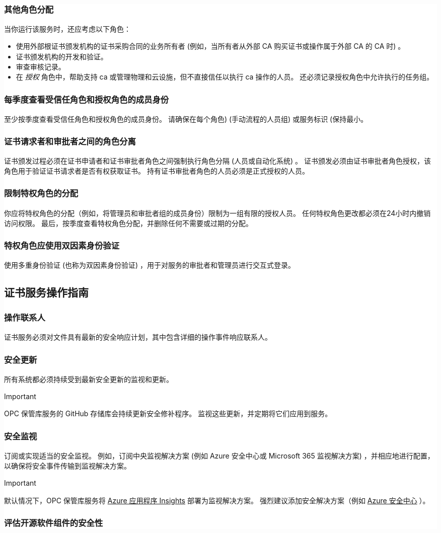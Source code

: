 ### <a name="other-role-assignments"></a>其他角色分配

当你运行该服务时，还应考虑以下角色：

- 使用外部根证书颁发机构的证书采购合同的业务所有者 (例如，当所有者从外部 CA 购买证书或操作属于外部 CA 的 CA 时) 。
- 证书颁发机构的开发和验证。
- 审查审核记录。
- 在 *授权* 角色中，帮助支持 ca 或管理物理和云设施，但不直接信任以执行 ca 操作的人员。 还必须记录授权角色中允许执行的任务组。

### <a name="review-memberships-of-trusted-and-authorized-roles-quarterly"></a>每季度查看受信任角色和授权角色的成员身份

至少按季度查看受信任角色和授权角色的成员身份。 请确保在每个角色)  (手动流程的人员组) 或服务标识 (保持最小。

### <a name="role-separation-between-certificate-requester-and-approver"></a>证书请求者和审批者之间的角色分离

证书颁发过程必须在证书申请者和证书审批者角色之间强制执行角色分隔 (人员或自动化系统) 。 证书颁发必须由证书审批者角色授权，该角色用于验证证书请求者是否有权获取证书。 持有证书审批者角色的人员必须是正式授权的人员。

### <a name="restrict-assignment-of-privileged-roles"></a>限制特权角色的分配

你应将特权角色的分配（例如，将管理员和审批者组的成员身份）限制为一组有限的授权人员。 任何特权角色更改都必须在24小时内撤销访问权限。 最后，按季度查看特权角色分配，并删除任何不需要或过期的分配。

### <a name="privileged-roles-should-use-two-factor-authentication"></a>特权角色应使用双因素身份验证

使用多重身份验证 (也称为双因素身份验证) ，用于对服务的审批者和管理员进行交互式登录。

## <a name="certificate-service-operation-guidelines"></a>证书服务操作指南

### <a name="operational-contacts"></a>操作联系人

证书服务必须对文件具有最新的安全响应计划，其中包含详细的操作事件响应联系人。

### <a name="security-updates"></a>安全更新

所有系统都必须持续受到最新安全更新的监视和更新。

> [!IMPORTANT]
> OPC 保管库服务的 GitHub 存储库会持续更新安全修补程序。 监视这些更新，并定期将它们应用到服务。

### <a name="security-monitoring"></a>安全监视

订阅或实现适当的安全监视。 例如，订阅中央监视解决方案 (例如 Azure 安全中心或 Microsoft 365 监视解决方案) ，并相应地进行配置，以确保将安全事件传输到监视解决方案。

> [!IMPORTANT]
> 默认情况下，OPC 保管库服务将 [Azure 应用程序 Insights](https://docs.microsoft.com/azure/azure-monitor/app/devops) 部署为监视解决方案。 强烈建议添加安全解决方案（例如 [Azure 安全中心](https://azure.microsoft.com/services/security-center/) ）。

### <a name="assess-the-security-of-open-source-software-components"></a>评估开源软件组件的安全性
